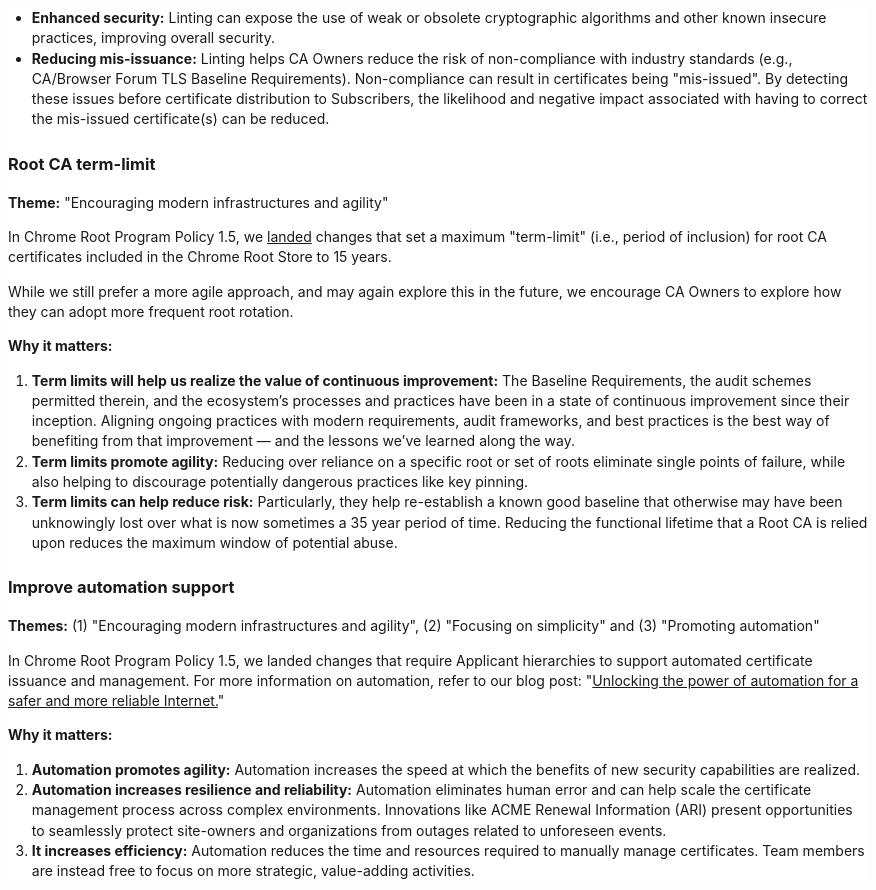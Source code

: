*   **Enhanced security:** Linting can expose the use of weak or obsolete cryptographic algorithms and other known insecure practices, improving overall security.
*   **Reducing mis-issuance:** Linting helps CA Owners reduce the risk of non-compliance with industry standards (e.g., CA/Browser Forum TLS Baseline Requirements). Non-compliance can result in certificates being "mis-issued". By detecting these issues before certificate distribution to Subscribers, the likelihood and negative impact associated with having to correct the mis-issued certificate(s) can be reduced.

### Root CA term-limit

**Theme:** "Encouraging modern infrastructures and agility"

In Chrome Root Program Policy 1.5, we [landed](policy.md#313-root-ca-term-limit) changes that set a maximum "term-limit" (i.e., period of inclusion) for root CA certificates included in the Chrome Root Store to 15 years.

While we still prefer a more agile approach, and may again explore this in the future, we encourage CA Owners to explore how they can adopt more frequent root rotation.

**Why it matters:**

1. **Term limits will help us realize the value of continuous improvement:** The Baseline Requirements, the audit schemes permitted therein, and the ecosystem’s processes and practices have been in a state of continuous improvement since their inception. Aligning ongoing practices with modern requirements, audit frameworks, and best practices is the best way of benefiting from that improvement — and the lessons we’ve learned along the way.
2. **Term limits promote agility:** Reducing over reliance on a specific root or set of roots eliminate single points of failure, while also helping to discourage potentially dangerous practices like key pinning.
3. **Term limits can help reduce risk:** Particularly, they help re-establish a known good baseline that otherwise may have been unknowingly lost over what is now sometimes a 35 year period of time. Reducing the functional lifetime that a Root CA is relied upon reduces the maximum window of potential abuse.

### Improve automation support

**Themes:** (1) "Encouraging modern infrastructures and agility", (2) "Focusing on simplicity" and (3) "Promoting automation"

In Chrome Root Program Policy 1.5, we landed changes that require Applicant hierarchies to support automated certificate issuance and management. For more information on automation, refer to our blog post: "[Unlocking the power of automation for a safer and more reliable Internet.](https://blog.chromium.org/2023/10/unlocking-power-of-tls-certificate.html)"

**Why it matters:**

1. **Automation promotes agility:** Automation increases the speed at which the benefits of new security capabilities are realized.
2. **Automation increases resilience and reliability:** Automation eliminates human error and can help scale the certificate management process across complex environments. Innovations like ACME Renewal Information (ARI) present opportunities to seamlessly protect site-owners and organizations from outages related to unforeseen events.
3. **It increases efficiency:** Automation reduces the time and resources required to manually manage certificates. Team members are instead free to focus on more strategic, value-adding activities.
